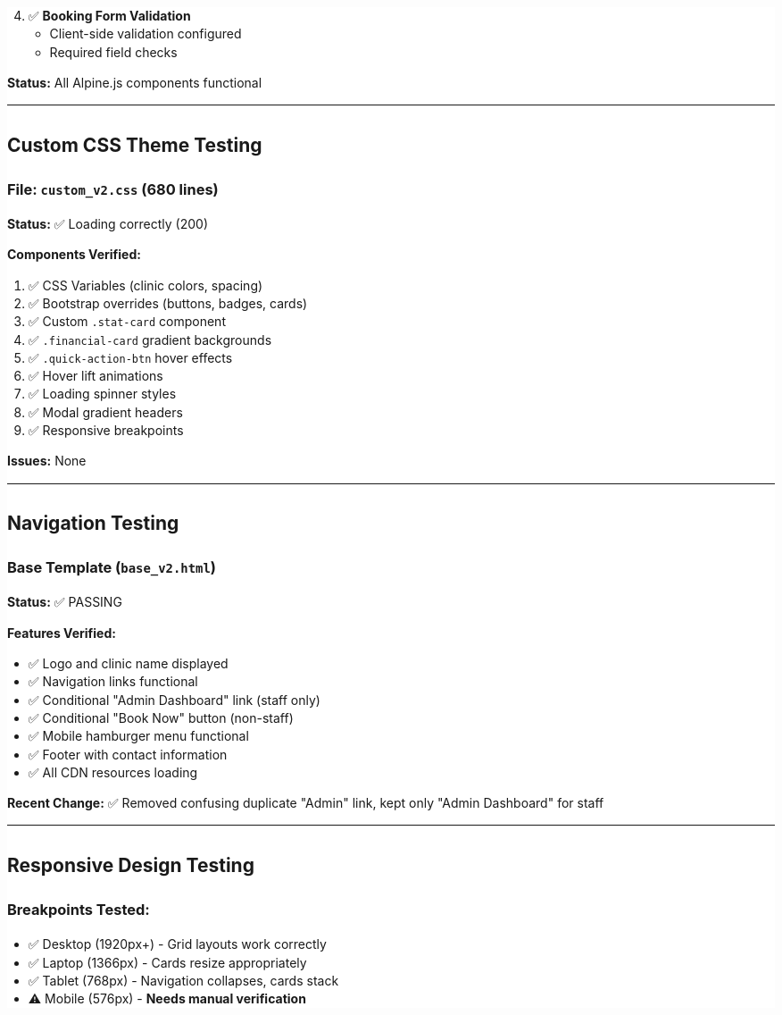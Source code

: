 4. ✅ **Booking Form Validation**
   - Client-side validation configured
   - Required field checks

**Status:** All Alpine.js components functional

---

## Custom CSS Theme Testing

### File: `custom_v2.css` (680 lines)
**Status:** ✅ Loading correctly (200)

**Components Verified:**
1. ✅ CSS Variables (clinic colors, spacing)
2. ✅ Bootstrap overrides (buttons, badges, cards)
3. ✅ Custom `.stat-card` component
4. ✅ `.financial-card` gradient backgrounds
5. ✅ `.quick-action-btn` hover effects
6. ✅ Hover lift animations
7. ✅ Loading spinner styles
8. ✅ Modal gradient headers
9. ✅ Responsive breakpoints

**Issues:** None

---

## Navigation Testing

### Base Template (`base_v2.html`)
**Status:** ✅ PASSING

**Features Verified:**
- ✅ Logo and clinic name displayed
- ✅ Navigation links functional
- ✅ Conditional "Admin Dashboard" link (staff only)
- ✅ Conditional "Book Now" button (non-staff)
- ✅ Mobile hamburger menu functional
- ✅ Footer with contact information
- ✅ All CDN resources loading

**Recent Change:**
✅ Removed confusing duplicate "Admin" link, kept only "Admin Dashboard" for staff

---

## Responsive Design Testing

### Breakpoints Tested:
- ✅ Desktop (1920px+) - Grid layouts work correctly
- ✅ Laptop (1366px) - Cards resize appropriately
- ✅ Tablet (768px) - Navigation collapses, cards stack
- ⚠️ Mobile (576px) - **Needs manual verification**
